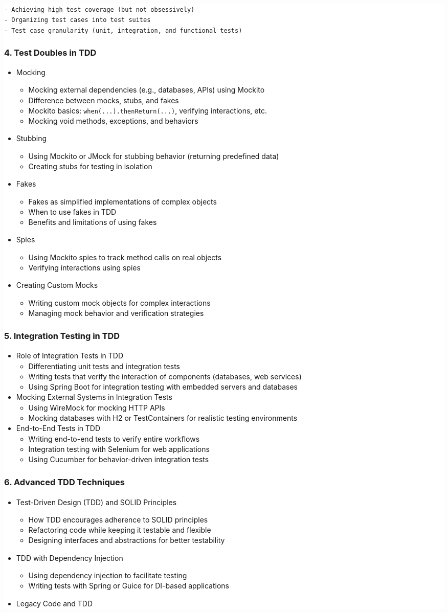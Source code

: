     - Achieving high test coverage (but not obsessively)
    - Organizing test cases into test suites
    - Test case granularity (unit, integration, and functional tests)

### 4. Test Doubles in TDD

- Mocking
    
    - Mocking external dependencies (e.g., databases, APIs) using Mockito
    - Difference between mocks, stubs, and fakes
    - Mockito basics: `when(...).thenReturn(...)`, verifying interactions, etc.
    - Mocking void methods, exceptions, and behaviors
- Stubbing
    
    - Using Mockito or JMock for stubbing behavior (returning predefined data)
    - Creating stubs for testing in isolation
- Fakes
    
    - Fakes as simplified implementations of complex objects
    - When to use fakes in TDD
    - Benefits and limitations of using fakes
- Spies
    
    - Using Mockito spies to track method calls on real objects
    - Verifying interactions using spies
- Creating Custom Mocks
    
    - Writing custom mock objects for complex interactions
    - Managing mock behavior and verification strategies

### 5. Integration Testing in TDD

- Role of Integration Tests in TDD
    - Differentiating unit tests and integration tests
    - Writing tests that verify the interaction of components (databases, web services)
    - Using Spring Boot for integration testing with embedded servers and databases
- Mocking External Systems in Integration Tests
    - Using WireMock for mocking HTTP APIs
    - Mocking databases with H2 or TestContainers for realistic testing environments
- End-to-End Tests in TDD
    - Writing end-to-end tests to verify entire workflows
    - Integration testing with Selenium for web applications
    - Using Cucumber for behavior-driven integration tests

### 6. Advanced TDD Techniques

- Test-Driven Design (TDD) and SOLID Principles
    
    - How TDD encourages adherence to SOLID principles
    - Refactoring code while keeping it testable and flexible
    - Designing interfaces and abstractions for better testability
- TDD with Dependency Injection
    
    - Using dependency injection to facilitate testing
    - Writing tests with Spring or Guice for DI-based applications
- Legacy Code and TDD
    